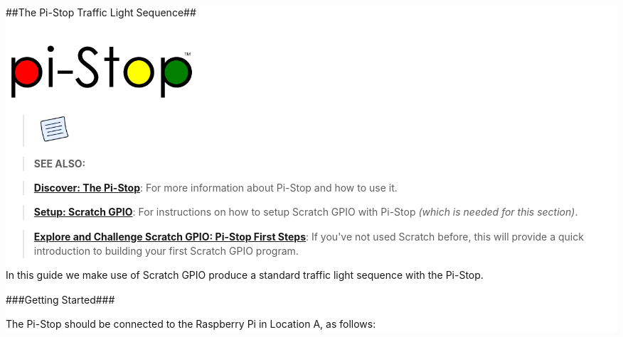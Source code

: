 ##The Pi-Stop Traffic Light Sequence##

<img src="../../markdown_source/markdown/img/LogoDesignNormal.png" height=100/>

> <img src="../../markdown_source/markdown/img/note.png" height=40/>

> **SEE ALSO:**

>

> [**Discover: The Pi-Stop**](Discover-PiStop.md): For more information about Pi-Stop and how to use it.

>  

> [**Setup: Scratch GPIO**](Setup-ScratchGPIO.md): For instructions on how to setup Scratch GPIO with Pi-Stop *(which is needed for this section)*.

>

> [**Explore and Challenge Scratch GPIO: Pi-Stop First Steps**](ExploreScratchGPIO-PiStopTrafficSequence.md): If you've not used Scratch before, this will provide a quick introduction to building your first Scratch GPIO program.



In this guide we make use of Scratch GPIO produce a standard traffic light sequence with the Pi-Stop.



###Getting Started###

The Pi-Stop should be connected to the Raspberry Pi in Location A, as follows:
